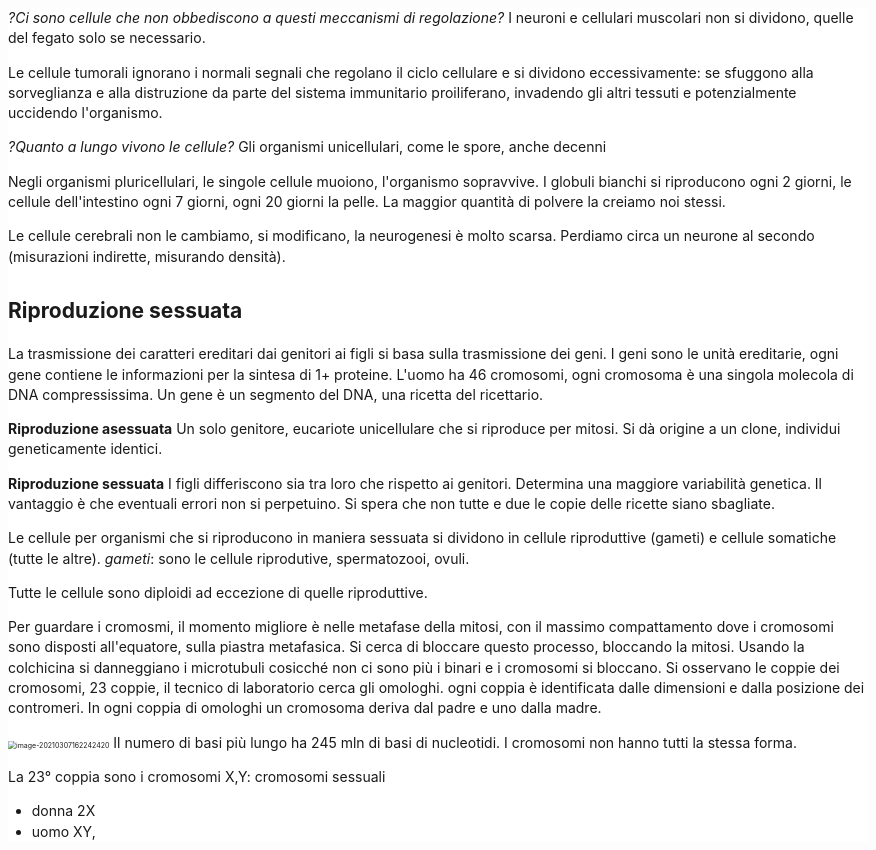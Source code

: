 *?Ci sono cellule che non obbediscono a questi meccanismi di regolazione?*
I neuroni e cellulari muscolari non si dividono, quelle del fegato solo se necessario.

Le cellule tumorali ignorano i normali segnali che regolano il ciclo cellulare e si dividono eccessivamente: se sfuggono alla sorveglianza e alla distruzione da parte del sistema immunitario proiliferano, invadendo gli altri tessuti e potenzialmente uccidendo l'organismo.

*?Quanto a lungo vivono le cellule?* 
Gli organismi unicellulari, come le spore, anche decenni

Negli organismi pluricellulari, le singole cellule muoiono, l'organismo sopravvive. 
I globuli bianchi si riproducono ogni 2 giorni, le cellule dell'intestino ogni 7 giorni, ogni 20 giorni la pelle. La maggior quantità di polvere la creiamo noi stessi.

Le cellule cerebrali non le cambiamo, si modificano, la neurogenesi è molto scarsa. 
Perdiamo circa un neurone al secondo (misurazioni indirette, misurando densità).

## Riproduzione sessuata

La trasmissione dei caratteri ereditari dai genitori ai figli si basa sulla trasmissione dei geni.
I geni sono le unità ereditarie, ogni gene contiene le informazioni per la sintesa di 1+ proteine. 
L'uomo ha 46 cromosomi, ogni cromosoma è una singola molecola di DNA compressissima. 
Un gene è un segmento del DNA, una ricetta del ricettario.

**Riproduzione asessuata**
Un solo genitore, eucariote unicellulare che si riproduce per mitosi.
Si dà origine a un clone, individui geneticamente identici.

**Riproduzione sessuata**
I figli differiscono sia tra loro che rispetto ai genitori. Determina una maggiore variabilità genetica.
Il vantaggio è che eventuali errori non si perpetuino. Si spera che non tutte e due le copie delle ricette siano sbagliate.

Le cellule per organismi che si riproducono in maniera sessuata si dividono in cellule riproduttive (gameti) e cellule somatiche (tutte le altre).
*gameti*: sono le cellule riprodutive, spermatozooi, ovuli.

Tutte le cellule sono diploidi ad eccezione di quelle riproduttive.

Per guardare i cromosmi, il momento migliore è nelle metafase della mitosi, con il massimo compattamento dove i cromosomi sono disposti all'equatore, sulla piastra metafasica. 
Si cerca di bloccare questo processo, bloccando la mitosi.
Usando la colchicina si danneggiano i microtubuli cosicché non ci sono più i binari e i cromosomi si bloccano. 
Si osservano le coppie dei cromosomi, 23 coppie, il tecnico di laboratorio cerca gli omologhi. ogni coppia è identificata dalle dimensioni e dalla posizione dei contromeri. In ogni coppia di omologhi un cromosoma deriva dal padre e uno dalla madre.

<img src="/home/ludo/.config/Typora/typora-user-images/image-20210307162242420.png" alt="image-20210307162242420" style="zoom:50%;" />
Il numero di basi più lungo ha 245 mln di basi di nucleotidi.
I cromosomi non hanno tutti la stessa forma.

La 23° coppia sono i cromosomi X,Y: cromosomi sessuali 

- donna 2X 
- uomo XY, 
